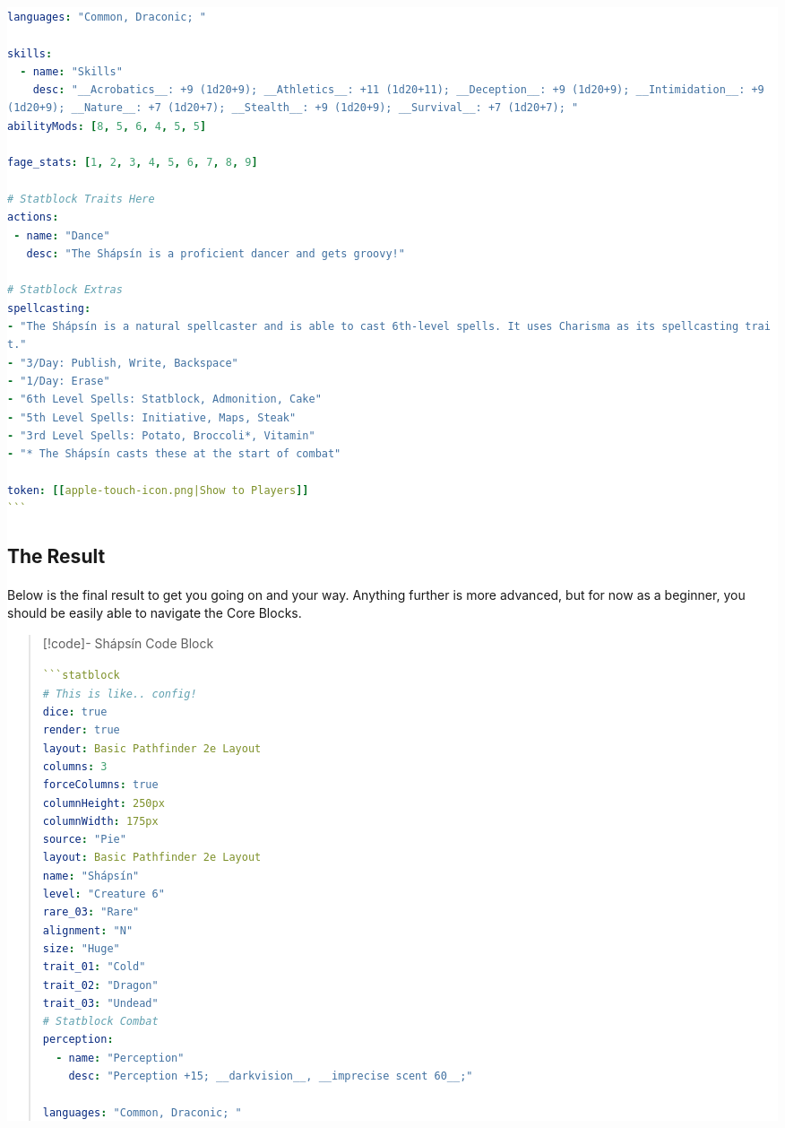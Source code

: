 ````yaml
languages: "Common, Draconic; "

skills:
  - name: "Skills"
    desc: "__Acrobatics__: +9 (1d20+9); __Athletics__: +11 (1d20+11); __Deception__: +9 (1d20+9); __Intimidation__: +9 (1d20+9); __Nature__: +7 (1d20+7); __Stealth__: +9 (1d20+9); __Survival__: +7 (1d20+7); "
abilityMods: [8, 5, 6, 4, 5, 5]

fage_stats: [1, 2, 3, 4, 5, 6, 7, 8, 9]

# Statblock Traits Here
actions:
 - name: "Dance"
   desc: "The Shápsín is a proficient dancer and gets groovy!"

# Statblock Extras
spellcasting:
- "The Shápsín is a natural spellcaster and is able to cast 6th-level spells. It uses Charisma as its spellcasting trait."
- "3/Day: Publish, Write, Backspace"
- "1/Day: Erase"
- "6th Level Spells: Statblock, Admonition, Cake"
- "5th Level Spells: Initiative, Maps, Steak"
- "3rd Level Spells: Potato, Broccoli*, Vitamin"
- "* The Shápsín casts these at the start of combat"

token: [[apple-touch-icon.png|Show to Players]]
```
````

## The Result

Below is the final result to get you going on and your way. Anything further is more advanced, but for now as a beginner, you should be easily able to navigate the Core Blocks. 

> [!code]- Shápsín Code Block
> ````yaml
> ```statblock
> # This is like.. config!
> dice: true
> render: true
> layout: Basic Pathfinder 2e Layout
> columns: 3
> forceColumns: true
> columnHeight: 250px
> columnWidth: 175px
> source: "Pie"
> layout: Basic Pathfinder 2e Layout
> name: "Shápsín"
> level: "Creature 6"
> rare_03: "Rare"
> alignment: "N"
> size: "Huge"
> trait_01: "Cold"
> trait_02: "Dragon"
> trait_03: "Undead"
> # Statblock Combat
> perception:
>   - name: "Perception"
>     desc: "Perception +15; __darkvision__, __imprecise scent 60__;"
> 
> languages: "Common, Draconic; "